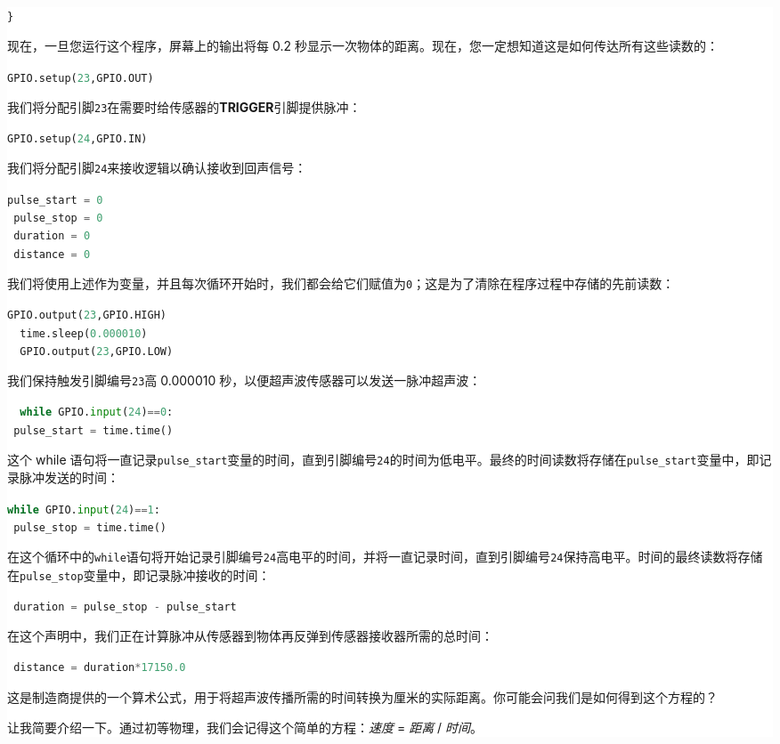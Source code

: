 ```py
}
```

现在，一旦您运行这个程序，屏幕上的输出将每 0.2 秒显示一次物体的距离。现在，您一定想知道这是如何传达所有这些读数的：

```py
GPIO.setup(23,GPIO.OUT) 
```

我们将分配引脚`23`在需要时给传感器的**TRIGGER**引脚提供脉冲：

```py
GPIO.setup(24,GPIO.IN)
```

我们将分配引脚`24`来接收逻辑以确认接收到回声信号：

```py
pulse_start = 0
 pulse_stop = 0
 duration = 0
 distance = 0
```

我们将使用上述作为变量，并且每次循环开始时，我们都会给它们赋值为`0`；这是为了清除在程序过程中存储的先前读数：

```py
GPIO.output(23,GPIO.HIGH)
  time.sleep(0.000010)
  GPIO.output(23,GPIO.LOW)
```

我们保持触发引脚编号`23`高 0.000010 秒，以便超声波传感器可以发送一脉冲超声波：

```py
  while GPIO.input(24)==0: 
 pulse_start = time.time()
```

这个 while 语句将一直记录`pulse_start`变量的时间，直到引脚编号`24`的时间为低电平。最终的时间读数将存储在`pulse_start`变量中，即记录脉冲发送的时间：

```py
while GPIO.input(24)==1:
 pulse_stop = time.time()
```

在这个循环中的`while`语句将开始记录引脚编号`24`高电平的时间，并将一直记录时间，直到引脚编号`24`保持高电平。时间的最终读数将存储在`pulse_stop`变量中，即记录脉冲接收的时间：

```py
 duration = pulse_stop - pulse_start
```

在这个声明中，我们正在计算脉冲从传感器到物体再反弹到传感器接收器所需的总时间：

```py
 distance = duration*17150.0
```

这是制造商提供的一个算术公式，用于将超声波传播所需的时间转换为厘米的实际距离。你可能会问我们是如何得到这个方程的？

让我简要介绍一下。通过初等物理，我们会记得这个简单的方程：*速度* = *距离* / *时间*。
